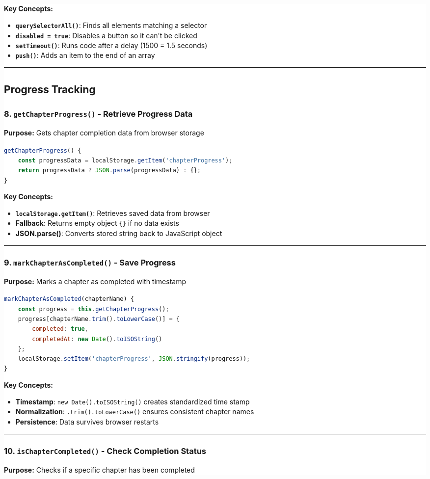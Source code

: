 ```javascript
```

**Key Concepts:**
- **`querySelectorAll()`**: Finds all elements matching a selector
- **`disabled = true`**: Disables a button so it can't be clicked
- **`setTimeout()`**: Runs code after a delay (1500 = 1.5 seconds)
- **`push()`**: Adds an item to the end of an array

---

## Progress Tracking

### 8. `getChapterProgress()` - Retrieve Progress Data
**Purpose:** Gets chapter completion data from browser storage

```javascript
getChapterProgress() {
    const progressData = localStorage.getItem('chapterProgress');
    return progressData ? JSON.parse(progressData) : {};
}
```

**Key Concepts:**
- **`localStorage.getItem()`**: Retrieves saved data from browser
- **Fallback**: Returns empty object `{}` if no data exists
- **JSON.parse()**: Converts stored string back to JavaScript object

---

### 9. `markChapterAsCompleted()` - Save Progress
**Purpose:** Marks a chapter as completed with timestamp

```javascript
markChapterAsCompleted(chapterName) {
    const progress = this.getChapterProgress();
    progress[chapterName.trim().toLowerCase()] = {
        completed: true,
        completedAt: new Date().toISOString()
    };
    localStorage.setItem('chapterProgress', JSON.stringify(progress));
}
```

**Key Concepts:**
- **Timestamp**: `new Date().toISOString()` creates standardized time stamp
- **Normalization**: `.trim().toLowerCase()` ensures consistent chapter names
- **Persistence**: Data survives browser restarts

---

### 10. `isChapterCompleted()` - Check Completion Status
**Purpose:** Checks if a specific chapter has been completed
